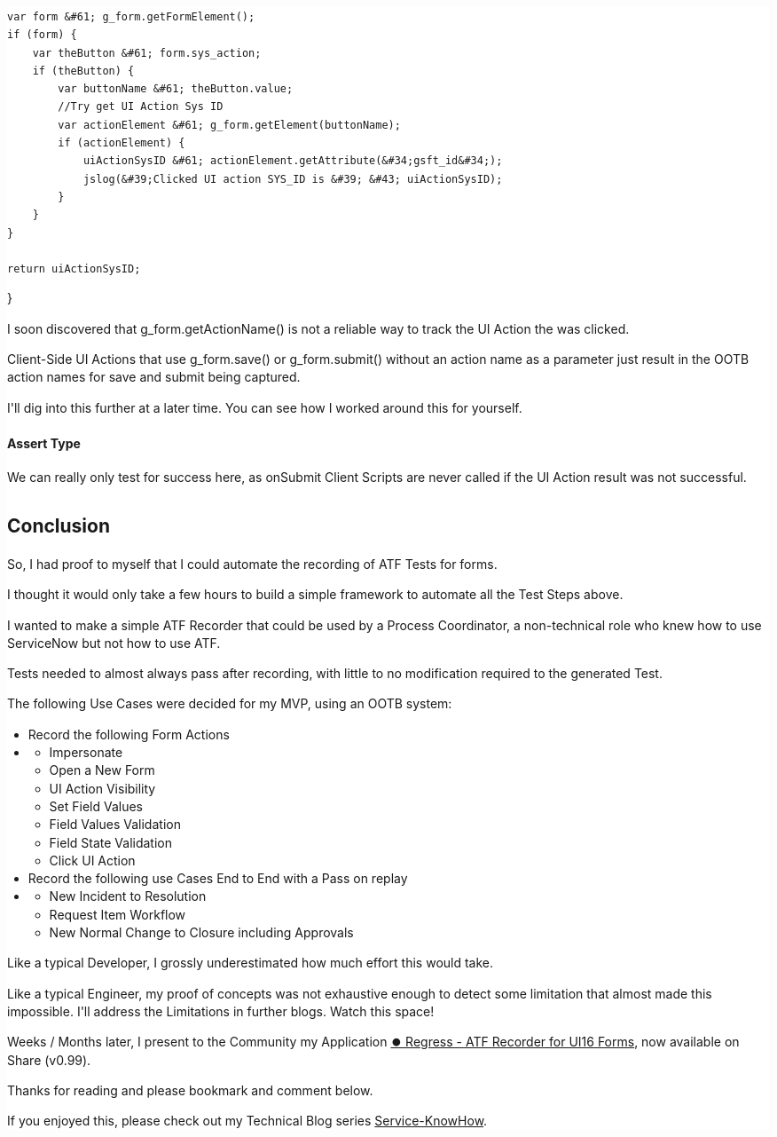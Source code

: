 	var form &#61; g_form.getFormElement();
	if (form) {
		var theButton &#61; form.sys_action;
		if (theButton) {
			var buttonName &#61; theButton.value;
			//Try get UI Action Sys ID
			var actionElement &#61; g_form.getElement(buttonName);
			if (actionElement) {
				uiActionSysID &#61; actionElement.getAttribute(&#34;gsft_id&#34;);
				jslog(&#39;Clicked UI action SYS_ID is &#39; &#43; uiActionSysID);
			}
		}
	} 

	return uiActionSysID;
}</code></pre>
<p>I soon discovered that g_form.getActionName() is not a reliable way to track the UI Action the was clicked.</p>
<p>Client-Side UI Actions that use g_form.save() or g_form.submit() without an action name as a parameter just result in the OOTB action names for save and submit being captured.</p>
<p>I&#39;ll dig into this further at a later time. You can see how I worked around this for yourself.</p>
<h4>Assert Type</h4>
<p>We can really only test for success here, as onSubmit Client Scripts are never called if the UI Action result was not successful.</p>
<h2>Conclusion</h2>
<p>So, I had proof to myself that I could automate the recording of ATF Tests for forms.</p>
<p>I thought it would only take a few hours to build a simple framework to automate all the Test Steps above.</p>
<p>I wanted to make a simple ATF Recorder that could be used by a Process Coordinator, a non-technical role who knew how to use ServiceNow but not how to use ATF.</p>
<p>Tests needed to almost always pass after recording, with little to no modification required to the generated Test.</p>
<p>The following Use Cases were decided for my MVP, using an OOTB system:</p>
<ul><li>Record the following Form Actions</li><li><ul><li>Impersonate</li><li>Open a New Form</li><li>UI Action Visibility</li><li>Set Field Values</li><li>Field Values Validation</li><li>Field State Validation</li><li>Click UI Action </li></ul>
</li><li>Record the following use Cases End to End with a Pass on replay</li><li><ul><li>New Incident to Resolution</li><li>Request Item Workflow</li><li>New Normal Change to Closure including Approvals</li></ul>
</li></ul>
<p>Like a typical Developer, I grossly underestimated how much effort this would take.</p>
<p>Like a typical Engineer, my proof of concepts was not exhaustive enough to detect some limitation that almost made this impossible. I&#39;ll address the Limitations in further blogs. Watch this space!</p>
<p>Weeks / Months later, I present to the Community my Application <a href="https://developer.servicenow.com/app.do#!/share/contents/5672333_regress_atf_service_catalog_test_generator?v&#61;0.99&amp;t&#61;PRODUCT_DETAILS" target="_blank" rel="noopener noreferrer nofollow">⏺️ Regress - ATF Recorder for UI16 Forms</a>, now available on Share (v0.99).</p>
<p>Thanks for reading and please bookmark and comment below.</p>
<p>If you enjoyed this, please check out my Technical Blog series <a href="https://community.servicenow.com/community?id&#61;community_blog&amp;sys_id&#61;12d41149db7b67805129a851ca961966" rel="nofollow">Service-KnowHow</a>.</p>